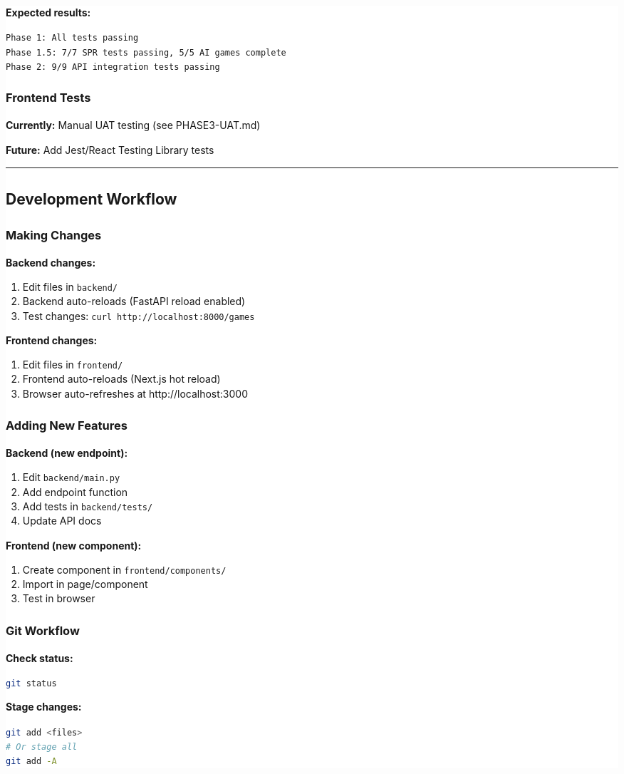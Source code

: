**Expected results:**
```
Phase 1: All tests passing
Phase 1.5: 7/7 SPR tests passing, 5/5 AI games complete
Phase 2: 9/9 API integration tests passing
```

### Frontend Tests

**Currently:** Manual UAT testing (see PHASE3-UAT.md)

**Future:** Add Jest/React Testing Library tests

---

## Development Workflow

### Making Changes

**Backend changes:**
1. Edit files in `backend/`
2. Backend auto-reloads (FastAPI reload enabled)
3. Test changes: `curl http://localhost:8000/games`

**Frontend changes:**
1. Edit files in `frontend/`
2. Frontend auto-reloads (Next.js hot reload)
3. Browser auto-refreshes at http://localhost:3000

### Adding New Features

**Backend (new endpoint):**
1. Edit `backend/main.py`
2. Add endpoint function
3. Add tests in `backend/tests/`
4. Update API docs

**Frontend (new component):**
1. Create component in `frontend/components/`
2. Import in page/component
3. Test in browser

### Git Workflow

**Check status:**
```bash
git status
```

**Stage changes:**
```bash
git add <files>
# Or stage all
git add -A
```
